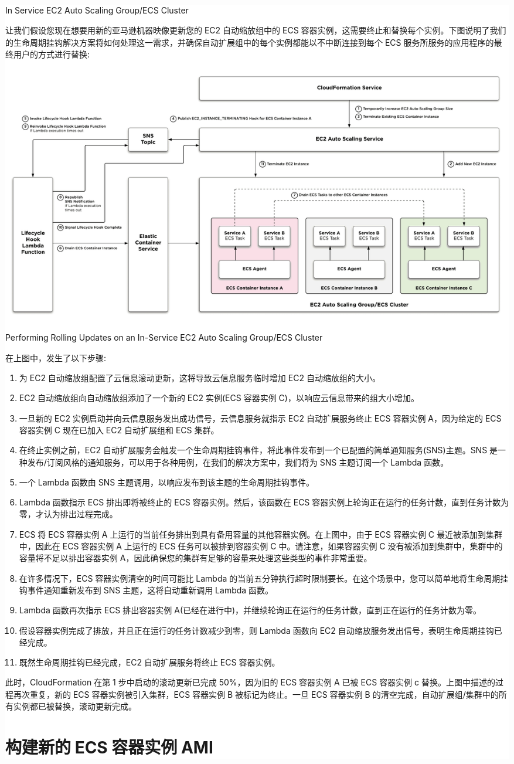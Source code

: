 In Service EC2 Auto Scaling Group/ECS Cluster

让我们假设您现在想要用新的亚马逊机器映像更新您的 EC2 自动缩放组中的 ECS 容器实例，这需要终止和替换每个实例。下图说明了我们的生命周期挂钩解决方案将如何处理这一需求，并确保自动扩展组中的每个实例都能以不中断连接到每个 ECS 服务所服务的应用程序的最终用户的方式进行替换:

![](img/e6a15c2d-7fc9-4819-875d-25b7e000dba6.png)

Performing Rolling Updates on an In-Service EC2 Auto Scaling Group/ECS Cluster

在上图中，发生了以下步骤:

1.  为 EC2 自动缩放组配置了云信息滚动更新，这将导致云信息服务临时增加 EC2 自动缩放组的大小。
2.  EC2 自动缩放组向自动缩放组添加了一个新的 EC2 实例(ECS 容器实例 C)，以响应云信息带来的组大小增加。

3.  一旦新的 EC2 实例启动并向云信息服务发出成功信号，云信息服务就指示 EC2 自动扩展服务终止 ECS 容器实例 A，因为给定的 ECS 容器实例 C 现在已加入 EC2 自动扩展组和 ECS 集群。
4.  在终止实例之前，EC2 自动扩展服务会触发一个生命周期挂钩事件，将此事件发布到一个已配置的简单通知服务(SNS)主题。SNS 是一种发布/订阅风格的通知服务，可以用于各种用例，在我们的解决方案中，我们将为 SNS 主题订阅一个 Lambda 函数。
5.  一个 Lambda 函数由 SNS 主题调用，以响应发布到该主题的生命周期挂钩事件。
6.  Lambda 函数指示 ECS 排出即将被终止的 ECS 容器实例。然后，该函数在 ECS 容器实例上轮询正在运行的任务计数，直到任务计数为零，才认为排出过程完成。
7.  ECS 将 ECS 容器实例 A 上运行的当前任务排出到具有备用容量的其他容器实例。在上图中，由于 ECS 容器实例 C 最近被添加到集群中，因此在 ECS 容器实例 A 上运行的 ECS 任务可以被排到容器实例 C 中。请注意，如果容器实例 C 没有被添加到集群中，集群中的容量将不足以排出容器实例 A，因此确保您的集群有足够的容量来处理这些类型的事件非常重要。
8.  在许多情况下，ECS 容器实例清空的时间可能比 Lambda 的当前五分钟执行超时限制要长。在这个场景中，您可以简单地将生命周期挂钩事件通知重新发布到 SNS 主题，这将自动重新调用 Lambda 函数。
9.  Lambda 函数再次指示 ECS 排出容器实例 A(已经在进行中)，并继续轮询正在运行的任务计数，直到正在运行的任务计数为零。

10.  假设容器实例完成了排放，并且正在运行的任务计数减少到零，则 Lambda 函数向 EC2 自动缩放服务发出信号，表明生命周期挂钩已经完成。
11.  既然生命周期挂钩已经完成，EC2 自动扩展服务将终止 ECS 容器实例。

此时，CloudFormation 在第 1 步中启动的滚动更新已完成 50%，因为旧的 ECS 容器实例 A 已被 ECS 容器实例 c 替换。上图中描述的过程再次重复，新的 ECS 容器实例被引入集群，ECS 容器实例 B 被标记为终止。一旦 ECS 容器实例 B 的清空完成，自动扩展组/集群中的所有实例都已被替换，滚动更新完成。

# 构建新的 ECS 容器实例 AMI
